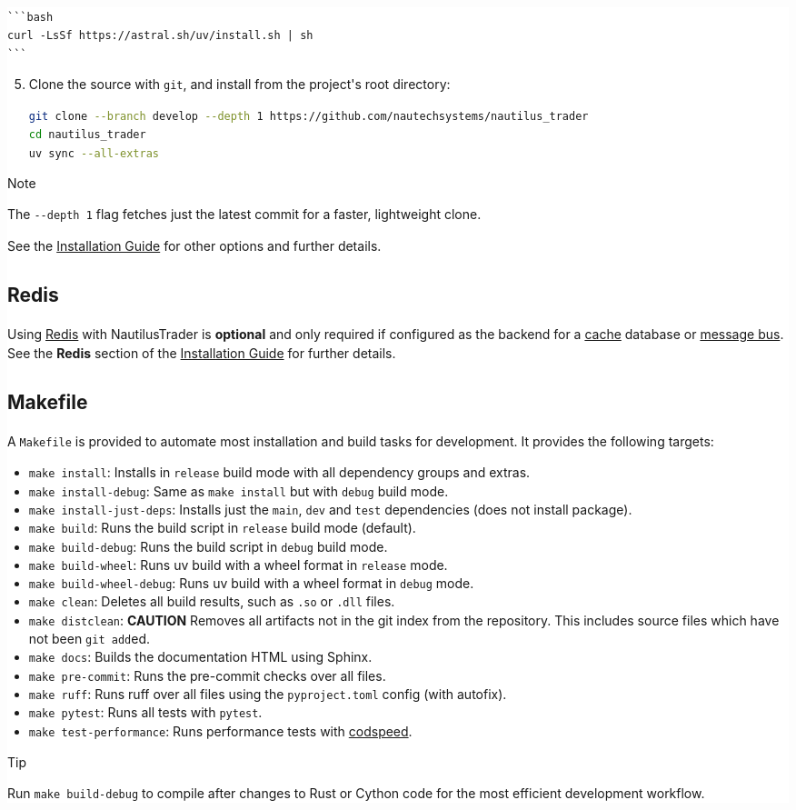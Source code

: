     ```bash
    curl -LsSf https://astral.sh/uv/install.sh | sh
    ```

5. Clone the source with `git`, and install from the project's root directory:

    ```bash
    git clone --branch develop --depth 1 https://github.com/nautechsystems/nautilus_trader
    cd nautilus_trader
    uv sync --all-extras
    ```

> [!NOTE]
>
> The `--depth 1` flag fetches just the latest commit for a faster, lightweight clone.

See the [Installation Guide](https://nautilustrader.io/docs/latest/getting_started/installation) for other options and further details.

## Redis

Using [Redis](https://redis.io) with NautilusTrader is **optional** and only required if configured as the backend for a
[cache](https://nautilustrader.io/docs/latest/concepts/cache) database or [message bus](https://nautilustrader.io/docs/latest/concepts/message_bus).
See the **Redis** section of the [Installation Guide](https://nautilustrader.io/docs/latest/getting_started/installation#redis) for further details.

## Makefile

A `Makefile` is provided to automate most installation and build tasks for development. It provides the following targets:

- `make install`: Installs in `release` build mode with all dependency groups and extras.
- `make install-debug`: Same as `make install` but with `debug` build mode.
- `make install-just-deps`: Installs just the `main`, `dev` and `test` dependencies (does not install package).
- `make build`: Runs the build script in `release` build mode (default).
- `make build-debug`: Runs the build script in `debug` build mode.
- `make build-wheel`: Runs uv build with a wheel format in `release` mode.
- `make build-wheel-debug`: Runs uv build with a wheel format in `debug` mode.
- `make clean`: Deletes all build results, such as `.so` or `.dll` files.
- `make distclean`: **CAUTION** Removes all artifacts not in the git index from the repository. This includes source files which have not been `git add`ed.
- `make docs`: Builds the documentation HTML using Sphinx.
- `make pre-commit`: Runs the pre-commit checks over all files.
- `make ruff`: Runs ruff over all files using the `pyproject.toml` config (with autofix).
- `make pytest`: Runs all tests with `pytest`.
- `make test-performance`: Runs performance tests with [codspeed](https://codspeed.io).

> [!TIP]
>
> Run `make build-debug` to compile after changes to Rust or Cython code for the most efficient development workflow.
